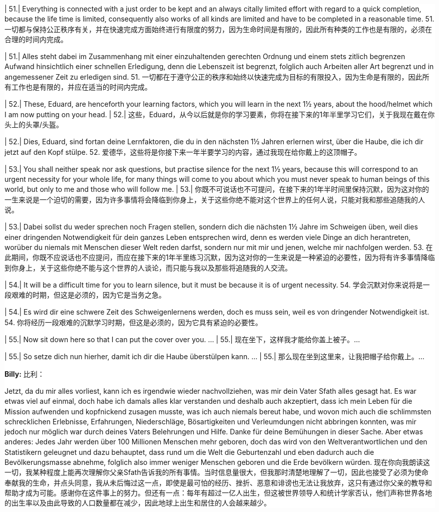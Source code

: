 | 51.| Everything is connected with a just order to be kept and an always citally limited effort with regard to a quick completion, because the life time is limited, consequently also works of all kinds are limited and have to be completed in a reasonable time.
51. 一切都与保持公正秩序有关，并在快速完成方面始终进行有限度的努力，因为生命时间是有限的，因此所有种类的工作也是有限的，必须在合理的时间内完成。

| 51.| Alles steht dabei im Zusammenhang mit einer einzuhaltenden gerechten Ordnung und einem stets zitlich begrenzen Aufwand hinsichtlich einer schnellen Erledigung, denn die Lebenszeit ist begrenzt, folglich auch Arbeiten aller Art begrenzt und in angemessener Zeit zu erledigen sind.
51. 一切都在于遵守公正的秩序和始终以快速完成为目标的有限投入，因为生命是有限的，因此所有工作也是有限的，并应在适当的时间内完成。

| 52.| These, Eduard, are henceforth your learning factors, which you will learn in the next 1½ years, about the hood/helmet which I am now putting on your head.
| 52.| 这些，Eduard，从今以后就是你的学习要素，你将在接下来的1年半里学习它们，关于我现在戴在你头上的头罩/头盔。

| 52.| Dies, Eduard, sind fortan deine Lernfaktoren, die du in den nächsten 1½ Jahren erlernen wirst, über die Haube, die ich dir jetzt auf den Kopf stülpe.
52. 爱德华，这些将是你接下来一年半要学习的内容，通过我现在给你戴上的这顶帽子。

| 53.| You shall neither speak nor ask questions, but practise silence for the next 1½ years, because this will correspond to an urgent necessity for your whole life, for many things will come to you about which you must never speak to human beings of this world, but only to me and those who will follow me.
| 53.| 你既不可说话也不可提问，在接下来的1年半时间里保持沉默，因为这对你的一生来说是一个迫切的需要，因为许多事情将会降临到你身上，关于这些你绝不能对这个世界上的任何人说，只能对我和那些追随我的人说。

| 53.| Dabei sollst du weder sprechen noch Fragen stellen, sondern dich die nächsten 1½ Jahre im Schweigen üben, weil dies einer dringenden Notwendigkeit für dein ganzes Leben entsprechen wird, denn es werden viele Dinge an dich herantreten, worüber du niemals mit Menschen dieser Welt reden darfst, sondern nur mit mir und jenen, welche mir nachfolgen werden.
53. 在此期间，你既不应说话也不应提问，而应在接下来的1年半里练习沉默，因为这对你的一生来说是一种紧迫的必要性，因为将有许多事情降临到你身上，关于这些你绝不能与这个世界的人谈论，而只能与我以及那些将追随我的人交流。

| 54.| It will be a difficult time for you to learn silence, but it must be because it is of urgent necessity.
54. 学会沉默对你来说将是一段艰难的时期，但这是必须的，因为它是当务之急。

| 54.| Es wird dir eine schwere Zeit des Schweigenlernens werden, doch es muss sein, weil es von dringender Notwendigkeit ist.
54. 你将经历一段艰难的沉默学习时期，但这是必须的，因为它具有紧迫的必要性。

| 55.| Now sit down here so that I can put the cover over you. …
| 55.| 现在坐下，这样我才能给你盖上被子。…

| 55.| So setze dich nun hierher, damit ich dir die Haube überstülpen kann. …
| 55.| 那么现在坐到这里来，让我把帽子给你戴上。…

**Billy:**
比利：

Jetzt, da du mir alles vorliest, kann ich es irgendwie wieder nachvollziehen, was mir dein Vater Sfath alles gesagt hat. Es war etwas viel auf einmal, doch habe ich damals alles klar verstanden und deshalb auch akzeptiert, dass ich mein Leben für die Mission aufwenden und kopfnickend zusagen musste, was ich auch niemals bereut habe, und wovon mich auch die schlimmsten schrecklichen Erlebnisse, Erfahrungen, Niederschläge, Bösartigkeiten und Verleumdungen nicht abbringen konnten, was mir jedoch nur möglich war durch deines Vaters Belehrungen und Hilfe. Danke für deine Bemühungen in dieser Sache. Aber etwas anderes: Jedes Jahr werden über 100 Millionen Menschen mehr geboren, doch das wird von den Weltverantwortlichen und den Statistikern geleugnet und dazu behauptet, dass rund um die Welt die Geburtenzahl und eben dadurch auch die Bevölkerungsmasse abnehme, folglich also immer weniger Menschen geboren und die Erde bevölkern würden.
现在你向我朗读这一切，我某种程度上能再次理解你父亲Sfath告诉我的所有事情。当时信息量很大，但我那时清楚地理解了一切，因此也接受了必须为使命奉献我的生命，并点头同意，我从未后悔过这一点，即使是最可怕的经历、挫折、恶意和诽谤也无法让我放弃，这只有通过你父亲的教导和帮助才成为可能。感谢你在这件事上的努力。但还有一点：每年有超过一亿人出生，但这被世界领导人和统计学家否认，他们声称世界各地的出生率以及由此导致的人口数量都在减少，因此地球上出生和居住的人会越来越少。
